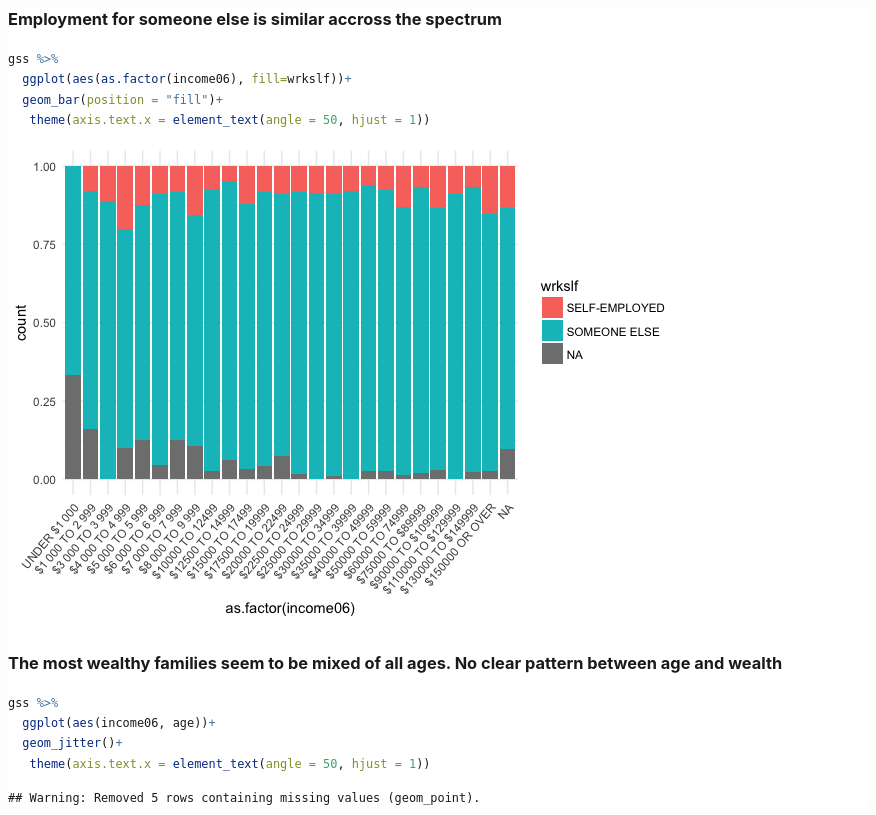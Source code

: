 ### Employment for someone else is similar accross the spectrum

``` r
gss %>% 
  ggplot(aes(as.factor(income06), fill=wrkslf))+
  geom_bar(position = "fill")+
   theme(axis.text.x = element_text(angle = 50, hjust = 1))
```

![](Lab_Notebook_files/figure-markdown_github-ascii_identifiers/unnamed-chunk-6-1.png)

### The most wealthy families seem to be mixed of all ages. No clear pattern between age and wealth

``` r
gss %>% 
  ggplot(aes(income06, age))+
  geom_jitter()+
   theme(axis.text.x = element_text(angle = 50, hjust = 1))
```

    ## Warning: Removed 5 rows containing missing values (geom_point).
